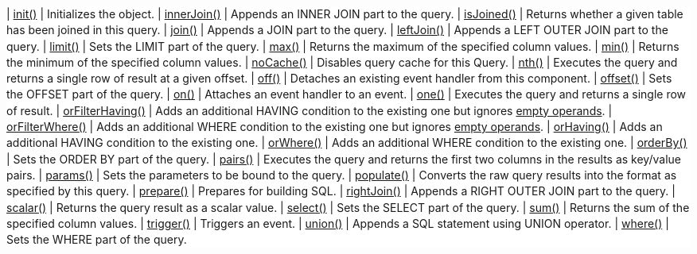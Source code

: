 | [init()](craft-db-query.md#method-init)                                                                                                     | Initializes the object.
| [innerJoin()](https://www.yiiframework.com/doc/api/2.0/yii-db-query#innerJoin()-detail "Defined by yii\db\Query")                           | Appends an INNER JOIN part to the query.
| [isJoined()](craft-db-query.md#method-isjoined)                                                                                             | Returns whether a given table has been joined in this query.
| [join()](https://www.yiiframework.com/doc/api/2.0/yii-db-query#join()-detail "Defined by yii\db\Query")                                     | Appends a JOIN part to the query.
| [leftJoin()](https://www.yiiframework.com/doc/api/2.0/yii-db-query#leftJoin()-detail "Defined by yii\db\Query")                             | Appends a LEFT OUTER JOIN part to the query.
| [limit()](https://www.yiiframework.com/doc/api/2.0/yii-db-querytrait#limit()-detail "Defined by yii\db\QueryTrait")                         | Sets the LIMIT part of the query.
| [max()](https://www.yiiframework.com/doc/api/2.0/yii-db-query#max()-detail "Defined by yii\db\Query")                                       | Returns the maximum of the specified column values.
| [min()](https://www.yiiframework.com/doc/api/2.0/yii-db-query#min()-detail "Defined by yii\db\Query")                                       | Returns the minimum of the specified column values.
| [noCache()](https://www.yiiframework.com/doc/api/2.0/yii-db-query#noCache()-detail "Defined by yii\db\Query")                               | Disables query cache for this Query.
| [nth()](craft-db-query.md#method-nth)                                                                                                       | Executes the query and returns a single row of result at a given offset.
| [off()](https://www.yiiframework.com/doc/api/2.0/yii-base-component#off()-detail "Defined by yii\base\Component")                           | Detaches an existing event handler from this component.
| [offset()](https://www.yiiframework.com/doc/api/2.0/yii-db-querytrait#offset()-detail "Defined by yii\db\QueryTrait")                       | Sets the OFFSET part of the query.
| [on()](https://www.yiiframework.com/doc/api/2.0/yii-base-component#on()-detail "Defined by yii\base\Component")                             | Attaches an event handler to an event.
| [one()](craft-db-query.md#method-one)                                                                                                       | Executes the query and returns a single row of result.
| [orFilterHaving()](https://www.yiiframework.com/doc/api/2.0/yii-db-query#orFilterHaving()-detail "Defined by yii\db\Query")                 | Adds an additional HAVING condition to the existing one but ignores [empty operands](https://www.yiiframework.com/doc/api/2.0/yii-db-querytrait#isEmpty()-detail).
| [orFilterWhere()](https://www.yiiframework.com/doc/api/2.0/yii-db-querytrait#orFilterWhere()-detail "Defined by yii\db\QueryTrait")         | Adds an additional WHERE condition to the existing one but ignores [empty operands](https://www.yiiframework.com/doc/api/2.0/yii-db-querytrait#isEmpty()-detail).
| [orHaving()](https://www.yiiframework.com/doc/api/2.0/yii-db-query#orHaving()-detail "Defined by yii\db\Query")                             | Adds an additional HAVING condition to the existing one.
| [orWhere()](craft-db-query.md#method-orwhere)                                                                                               | Adds an additional WHERE condition to the existing one.
| [orderBy()](https://www.yiiframework.com/doc/api/2.0/yii-db-querytrait#orderBy()-detail "Defined by yii\db\QueryTrait")                     | Sets the ORDER BY part of the query.
| [pairs()](craft-db-query.md#method-pairs)                                                                                                   | Executes the query and returns the first two columns in the results as key/value pairs.
| [params()](https://www.yiiframework.com/doc/api/2.0/yii-db-query#params()-detail "Defined by yii\db\Query")                                 | Sets the parameters to be bound to the query.
| [populate()](https://www.yiiframework.com/doc/api/2.0/yii-db-query#populate()-detail "Defined by yii\db\Query")                             | Converts the raw query results into the format as specified by this query.
| [prepare()](https://www.yiiframework.com/doc/api/2.0/yii-db-query#prepare()-detail "Defined by yii\db\Query")                               | Prepares for building SQL.
| [rightJoin()](https://www.yiiframework.com/doc/api/2.0/yii-db-query#rightJoin()-detail "Defined by yii\db\Query")                           | Appends a RIGHT OUTER JOIN part to the query.
| [scalar()](craft-db-query.md#method-scalar)                                                                                                 | Returns the query result as a scalar value.
| [select()](https://www.yiiframework.com/doc/api/2.0/yii-db-query#select()-detail "Defined by yii\db\Query")                                 | Sets the SELECT part of the query.
| [sum()](https://www.yiiframework.com/doc/api/2.0/yii-db-query#sum()-detail "Defined by yii\db\Query")                                       | Returns the sum of the specified column values.
| [trigger()](https://www.yiiframework.com/doc/api/2.0/yii-base-component#trigger()-detail "Defined by yii\base\Component")                   | Triggers an event.
| [union()](https://www.yiiframework.com/doc/api/2.0/yii-db-query#union()-detail "Defined by yii\db\Query")                                   | Appends a SQL statement using UNION operator.
| [where()](craft-db-query.md#method-where)                                                                                                   | Sets the WHERE part of the query.